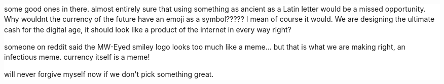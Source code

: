 some good ones in there.
almost entirely sure that using something as ancient as a Latin letter would be a missed opportunity. Why wouldnt the currency of the future have an emoji as a symbol????? I mean of course it would. We are designing the ultimate cash for the digital age, it should look like a product of the internet in every way right?

someone on reddit said the MW-Eyed smiley logo looks too much like a meme... but that is what we are making right, an infectious meme. currency itself is a meme!

will never forgive myself now if we don't pick something great.

